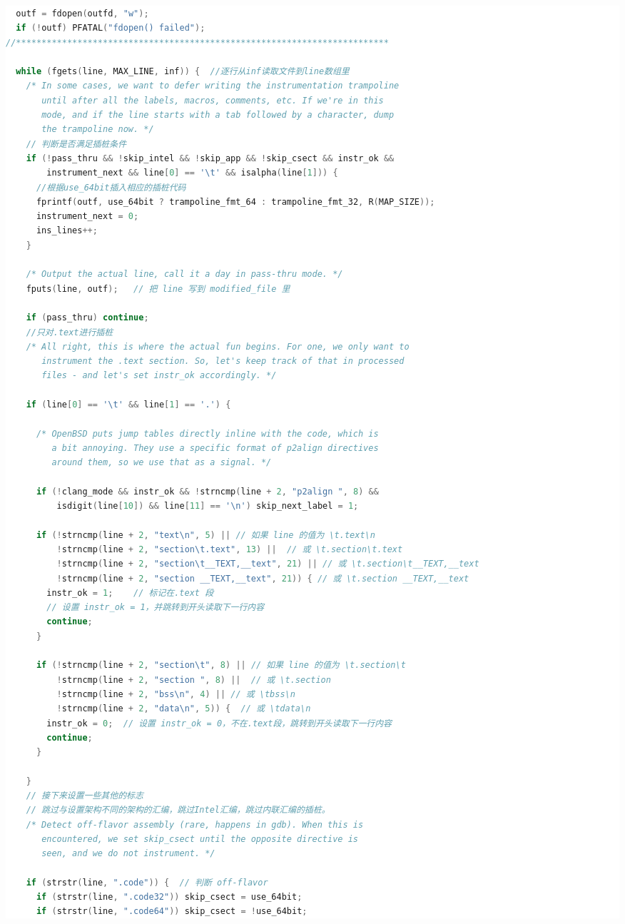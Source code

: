 ```cpp
  outf = fdopen(outfd, "w");
  if (!outf) PFATAL("fdopen() failed");  
//*************************************************************************

  while (fgets(line, MAX_LINE, inf)) {  //逐行从inf读取文件到line数组里
    /* In some cases, we want to defer writing the instrumentation trampoline
       until after all the labels, macros, comments, etc. If we're in this
       mode, and if the line starts with a tab followed by a character, dump
       the trampoline now. */
    // 判断是否满足插桩条件
    if (!pass_thru && !skip_intel && !skip_app && !skip_csect && instr_ok && 
        instrument_next && line[0] == '\t' && isalpha(line[1])) {
      //根据use_64bit插入相应的插桩代码
      fprintf(outf, use_64bit ? trampoline_fmt_64 : trampoline_fmt_32, R(MAP_SIZE));
      instrument_next = 0;
      ins_lines++;
    }

    /* Output the actual line, call it a day in pass-thru mode. */
    fputs(line, outf);   // 把 line 写到 modified_file 里

    if (pass_thru) continue;
    //只对.text进行插桩
    /* All right, this is where the actual fun begins. For one, we only want to  
       instrument the .text section. So, let's keep track of that in processed 
       files - and let's set instr_ok accordingly. */

    if (line[0] == '\t' && line[1] == '.') {
  
      /* OpenBSD puts jump tables directly inline with the code, which is
         a bit annoying. They use a specific format of p2align directives
         around them, so we use that as a signal. */

      if (!clang_mode && instr_ok && !strncmp(line + 2, "p2align ", 8) &&
          isdigit(line[10]) && line[11] == '\n') skip_next_label = 1;

      if (!strncmp(line + 2, "text\n", 5) || // 如果 line 的值为 \t.text\n
          !strncmp(line + 2, "section\t.text", 13) ||  // 或 \t.section\t.text
          !strncmp(line + 2, "section\t__TEXT,__text", 21) || // 或 \t.section\t__TEXT,__text
          !strncmp(line + 2, "section __TEXT,__text", 21)) { // 或 \t.section __TEXT,__text
        instr_ok = 1;    // 标记在.text 段
        // 设置 instr_ok = 1，并跳转到开头读取下一行内容
        continue; 
      }

      if (!strncmp(line + 2, "section\t", 8) || // 如果 line 的值为 \t.section\t
          !strncmp(line + 2, "section ", 8) ||  // 或 \t.section
          !strncmp(line + 2, "bss\n", 4) || // 或 \tbss\n
          !strncmp(line + 2, "data\n", 5)) {  // 或 \tdata\n
        instr_ok = 0;  // 设置 instr_ok = 0，不在.text段，跳转到开头读取下一行内容
        continue;
      }

    }
    // 接下来设置一些其他的标志
    // 跳过与设置架构不同的架构的汇编，跳过Intel汇编，跳过内联汇编的插桩。
    /* Detect off-flavor assembly (rare, happens in gdb). When this is
       encountered, we set skip_csect until the opposite directive is
       seen, and we do not instrument. */

    if (strstr(line, ".code")) {  // 判断 off-flavor
      if (strstr(line, ".code32")) skip_csect = use_64bit;
      if (strstr(line, ".code64")) skip_csect = !use_64bit;
```